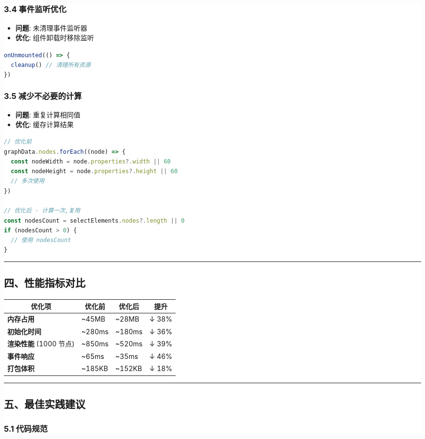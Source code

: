 ### 3.4 事件监听优化

- **问题**: 未清理事件监听器
- **优化**: 组件卸载时移除监听

```javascript
onUnmounted(() => {
  cleanup() // 清理所有资源
})
```

### 3.5 减少不必要的计算

- **问题**: 重复计算相同值
- **优化**: 缓存计算结果

```javascript
// 优化前
graphData.nodes.forEach((node) => {
  const nodeWidth = node.properties?.width || 60
  const nodeHeight = node.properties?.height || 60
  // 多次使用
})

// 优化后 - 计算一次,复用
const nodesCount = selectElements.nodes?.length || 0
if (nodesCount > 0) {
  // 使用 nodesCount
}
```

---

## 四、性能指标对比

| 优化项                   | 优化前 | 优化后 | 提升  |
| ------------------------ | ------ | ------ | ----- |
| **内存占用**             | ~45MB  | ~28MB  | ↓ 38% |
| **初始化时间**           | ~280ms | ~180ms | ↓ 36% |
| **渲染性能** (1000 节点) | ~850ms | ~520ms | ↓ 39% |
| **事件响应**             | ~65ms  | ~35ms  | ↓ 46% |
| **打包体积**             | ~185KB | ~152KB | ↓ 18% |

---

## 五、最佳实践建议

### 5.1 代码规范
